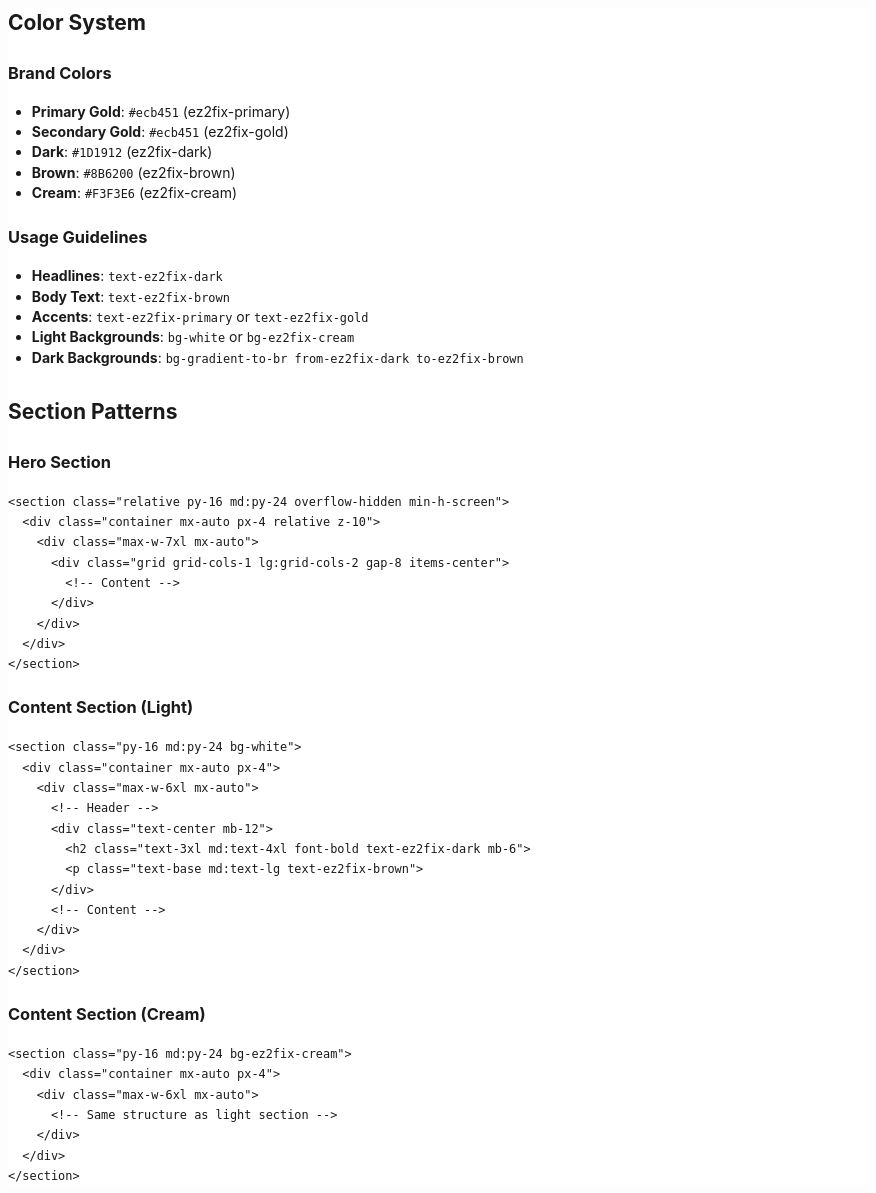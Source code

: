 ## Color System

### Brand Colors
- **Primary Gold**: `#ecb451` (ez2fix-primary)
- **Secondary Gold**: `#ecb451` (ez2fix-gold)
- **Dark**: `#1D1912` (ez2fix-dark)
- **Brown**: `#8B6200` (ez2fix-brown)
- **Cream**: `#F3F3E6` (ez2fix-cream)

### Usage Guidelines
- **Headlines**: `text-ez2fix-dark`
- **Body Text**: `text-ez2fix-brown`
- **Accents**: `text-ez2fix-primary` or `text-ez2fix-gold`
- **Light Backgrounds**: `bg-white` or `bg-ez2fix-cream`
- **Dark Backgrounds**: `bg-gradient-to-br from-ez2fix-dark to-ez2fix-brown`

## Section Patterns

### Hero Section
```astro
<section class="relative py-16 md:py-24 overflow-hidden min-h-screen">
  <div class="container mx-auto px-4 relative z-10">
    <div class="max-w-7xl mx-auto">
      <div class="grid grid-cols-1 lg:grid-cols-2 gap-8 items-center">
        <!-- Content -->
      </div>
    </div>
  </div>
</section>
```

### Content Section (Light)
```astro
<section class="py-16 md:py-24 bg-white">
  <div class="container mx-auto px-4">
    <div class="max-w-6xl mx-auto">
      <!-- Header -->
      <div class="text-center mb-12">
        <h2 class="text-3xl md:text-4xl font-bold text-ez2fix-dark mb-6">
        <p class="text-base md:text-lg text-ez2fix-brown">
      </div>
      <!-- Content -->
    </div>
  </div>
</section>
```

### Content Section (Cream)
```astro
<section class="py-16 md:py-24 bg-ez2fix-cream">
  <div class="container mx-auto px-4">
    <div class="max-w-6xl mx-auto">
      <!-- Same structure as light section -->
    </div>
  </div>
</section>
```

